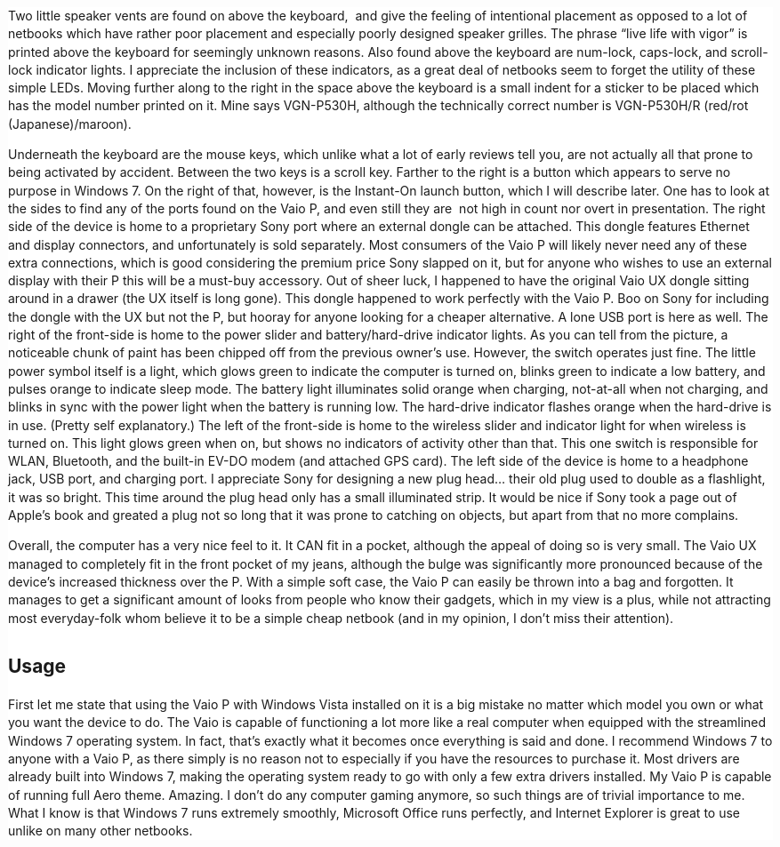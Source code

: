 Two little speaker vents are found on above the keyboard,  and give the feeling of intentional placement as opposed to a lot of netbooks which have rather poor placement and especially poorly designed speaker grilles. The phrase “live life with vigor” is printed above the keyboard for seemingly unknown reasons. Also found above the keyboard are num-lock, caps-lock, and scroll-lock indicator lights. I appreciate the inclusion of these indicators, as a great deal of netbooks seem to forget the utility of these simple LEDs. Moving further along to the right in the space above the keyboard is a small indent for a sticker to be placed which has the model number printed on it. Mine says VGN-P530H, although the technically correct number is VGN-P530H/R (red/rot (Japanese)/maroon).

Underneath the keyboard are the mouse keys, which unlike what a lot of early reviews tell you, are not actually all that prone to being activated by accident. Between the two keys is a scroll key. Farther to the right is a button which appears to serve no purpose in Windows 7. On the right of that, however, is the Instant-On launch button, which I will describe later. One has to look at the sides to find any of the ports found on the Vaio P, and even still they are  not high in count nor overt in presentation. The right side of the device is home to a proprietary Sony port where an external dongle can be attached. This dongle features Ethernet and display connectors, and unfortunately is sold separately. Most consumers of the Vaio P will likely never need any of these extra connections, which is good considering the premium price Sony slapped on it, but for anyone who wishes to use an external display with their P this will be a must-buy accessory. Out of sheer luck, I happened to have the original Vaio UX dongle sitting around in a drawer (the UX itself is long gone). This dongle happened to work perfectly with the Vaio P. Boo on Sony for including the dongle with the UX but not the P, but hooray for anyone looking for a cheaper alternative. A lone USB port is here as well. The right of the front-side is home to the power slider and battery/hard-drive indicator lights. As you can tell from the picture, a noticeable chunk of paint has been chipped off from the previous owner’s use. However, the switch operates just fine. The little power symbol itself is a light, which glows green to indicate the computer is turned on, blinks green to indicate a low battery, and pulses orange to indicate sleep mode. The battery light illuminates solid orange when charging, not-at-all when not charging, and blinks in sync with the power light when the battery is running low. The hard-drive indicator flashes orange when the hard-drive is in use. (Pretty self explanatory.) The left of the front-side is home to the wireless slider and indicator light for when wireless is turned on. This light glows green when on, but shows no indicators of activity other than that. This one switch is responsible for WLAN, Bluetooth, and the built-in EV-DO modem (and attached GPS card). The left side of the device is home to a headphone jack, USB port, and charging port. I appreciate Sony for designing a new plug head… their old plug used to double as a flashlight, it was so bright. This time around the plug head only has a small illuminated strip. It would be nice if Sony took a page out of Apple’s book and greated a plug not so long that it was prone to catching on objects, but apart from that no more complains.

Overall, the computer has a very nice feel to it. It CAN fit in a pocket, although the appeal of doing so is very small. The Vaio UX managed to completely fit in the front pocket of my jeans, although the bulge was significantly more pronounced because of the device’s increased thickness over the P. With a simple soft case, the Vaio P can easily be thrown into a bag and forgotten. It manages to get a significant amount of looks from people who know their gadgets, which in my view is a plus, while not attracting most everyday-folk whom believe it to be a simple cheap netbook (and in my opinion, I don’t miss their attention).

## Usage

First let me state that using the Vaio P with Windows Vista installed on it is a big mistake no matter which model you own or what you want the device to do. The Vaio is capable of functioning a lot more like a real computer when equipped with the streamlined Windows 7 operating system. In fact, that’s exactly what it becomes once everything is said and done. I recommend Windows 7 to anyone with a Vaio P, as there simply is no reason not to especially if you have the resources to purchase it. Most drivers are already built into Windows 7, making the operating system ready to go with only a few extra drivers installed. My Vaio P is capable of running full Aero theme. Amazing. I don’t do any computer gaming anymore, so such things are of trivial importance to me. What I know is that Windows 7 runs extremely smoothly, Microsoft Office runs perfectly, and Internet Explorer is great to use unlike on many other netbooks.
